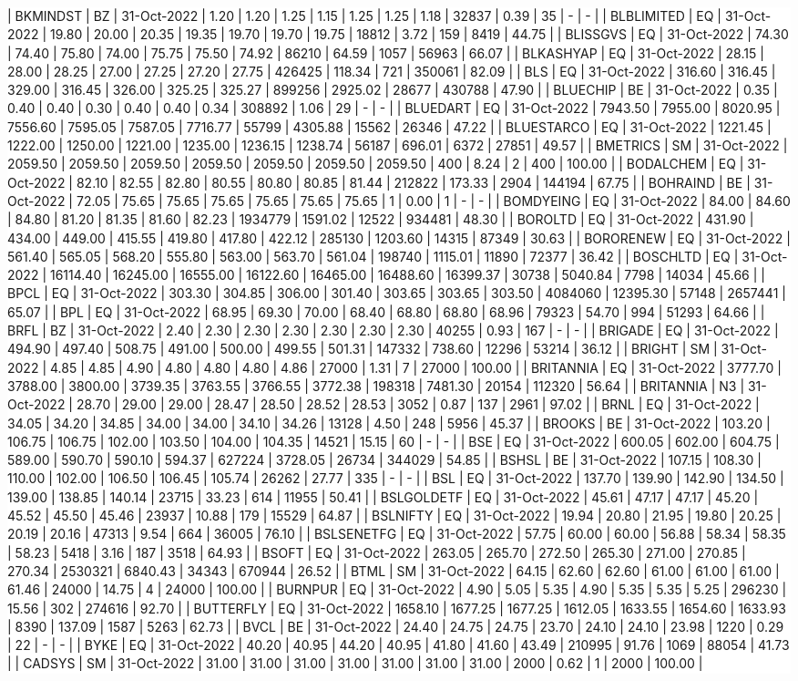 | BKMINDST | BZ | 31-Oct-2022 | 1.20 | 1.20 | 1.25 | 1.15 | 1.25 | 1.25 | 1.18 | 32837 | 0.39 | 35 | - | - |
| BLBLIMITED | EQ | 31-Oct-2022 | 19.80 | 20.00 | 20.35 | 19.35 | 19.70 | 19.70 | 19.75 | 18812 | 3.72 | 159 | 8419 | 44.75 |
| BLISSGVS | EQ | 31-Oct-2022 | 74.30 | 74.40 | 75.80 | 74.00 | 75.75 | 75.50 | 74.92 | 86210 | 64.59 | 1057 | 56963 | 66.07 |
| BLKASHYAP | EQ | 31-Oct-2022 | 28.15 | 28.00 | 28.25 | 27.00 | 27.25 | 27.20 | 27.75 | 426425 | 118.34 | 721 | 350061 | 82.09 |
| BLS | EQ | 31-Oct-2022 | 316.60 | 316.45 | 329.00 | 316.45 | 326.00 | 325.25 | 325.27 | 899256 | 2925.02 | 28677 | 430788 | 47.90 |
| BLUECHIP | BE | 31-Oct-2022 | 0.35 | 0.40 | 0.40 | 0.30 | 0.40 | 0.40 | 0.34 | 308892 | 1.06 | 29 | - | - |
| BLUEDART | EQ | 31-Oct-2022 | 7943.50 | 7955.00 | 8020.95 | 7556.60 | 7595.05 | 7587.05 | 7716.77 | 55799 | 4305.88 | 15562 | 26346 | 47.22 |
| BLUESTARCO | EQ | 31-Oct-2022 | 1221.45 | 1222.00 | 1250.00 | 1221.00 | 1235.00 | 1236.15 | 1238.74 | 56187 | 696.01 | 6372 | 27851 | 49.57 |
| BMETRICS | SM | 31-Oct-2022 | 2059.50 | 2059.50 | 2059.50 | 2059.50 | 2059.50 | 2059.50 | 2059.50 | 400 | 8.24 | 2 | 400 | 100.00 |
| BODALCHEM | EQ | 31-Oct-2022 | 82.10 | 82.55 | 82.80 | 80.55 | 80.80 | 80.85 | 81.44 | 212822 | 173.33 | 2904 | 144194 | 67.75 |
| BOHRAIND | BE | 31-Oct-2022 | 72.05 | 75.65 | 75.65 | 75.65 | 75.65 | 75.65 | 75.65 | 1 | 0.00 | 1 | - | - |
| BOMDYEING | EQ | 31-Oct-2022 | 84.00 | 84.60 | 84.80 | 81.20 | 81.35 | 81.60 | 82.23 | 1934779 | 1591.02 | 12522 | 934481 | 48.30 |
| BOROLTD | EQ | 31-Oct-2022 | 431.90 | 434.00 | 449.00 | 415.55 | 419.80 | 417.80 | 422.12 | 285130 | 1203.60 | 14315 | 87349 | 30.63 |
| BORORENEW | EQ | 31-Oct-2022 | 561.40 | 565.05 | 568.20 | 555.80 | 563.00 | 563.70 | 561.04 | 198740 | 1115.01 | 11890 | 72377 | 36.42 |
| BOSCHLTD | EQ | 31-Oct-2022 | 16114.40 | 16245.00 | 16555.00 | 16122.60 | 16465.00 | 16488.60 | 16399.37 | 30738 | 5040.84 | 7798 | 14034 | 45.66 |
| BPCL | EQ | 31-Oct-2022 | 303.30 | 304.85 | 306.00 | 301.40 | 303.65 | 303.65 | 303.50 | 4084060 | 12395.30 | 57148 | 2657441 | 65.07 |
| BPL | EQ | 31-Oct-2022 | 68.95 | 69.30 | 70.00 | 68.40 | 68.80 | 68.80 | 68.96 | 79323 | 54.70 | 994 | 51293 | 64.66 |
| BRFL | BZ | 31-Oct-2022 | 2.40 | 2.30 | 2.30 | 2.30 | 2.30 | 2.30 | 2.30 | 40255 | 0.93 | 167 | - | - |
| BRIGADE | EQ | 31-Oct-2022 | 494.90 | 497.40 | 508.75 | 491.00 | 500.00 | 499.55 | 501.31 | 147332 | 738.60 | 12296 | 53214 | 36.12 |
| BRIGHT | SM | 31-Oct-2022 | 4.85 | 4.85 | 4.90 | 4.80 | 4.80 | 4.80 | 4.86 | 27000 | 1.31 | 7 | 27000 | 100.00 |
| BRITANNIA | EQ | 31-Oct-2022 | 3777.70 | 3788.00 | 3800.00 | 3739.35 | 3763.55 | 3766.55 | 3772.38 | 198318 | 7481.30 | 20154 | 112320 | 56.64 |
| BRITANNIA | N3 | 31-Oct-2022 | 28.70 | 29.00 | 29.00 | 28.47 | 28.50 | 28.52 | 28.53 | 3052 | 0.87 | 137 | 2961 | 97.02 |
| BRNL | EQ | 31-Oct-2022 | 34.05 | 34.20 | 34.85 | 34.00 | 34.00 | 34.10 | 34.26 | 13128 | 4.50 | 248 | 5956 | 45.37 |
| BROOKS | BE | 31-Oct-2022 | 103.20 | 106.75 | 106.75 | 102.00 | 103.50 | 104.00 | 104.35 | 14521 | 15.15 | 60 | - | - |
| BSE | EQ | 31-Oct-2022 | 600.05 | 602.00 | 604.75 | 589.00 | 590.70 | 590.10 | 594.37 | 627224 | 3728.05 | 26734 | 344029 | 54.85 |
| BSHSL | BE | 31-Oct-2022 | 107.15 | 108.30 | 110.00 | 102.00 | 106.50 | 106.45 | 105.74 | 26262 | 27.77 | 335 | - | - |
| BSL | EQ | 31-Oct-2022 | 137.70 | 139.90 | 142.90 | 134.50 | 139.00 | 138.85 | 140.14 | 23715 | 33.23 | 614 | 11955 | 50.41 |
| BSLGOLDETF | EQ | 31-Oct-2022 | 45.61 | 47.17 | 47.17 | 45.20 | 45.52 | 45.50 | 45.46 | 23937 | 10.88 | 179 | 15529 | 64.87 |
| BSLNIFTY | EQ | 31-Oct-2022 | 19.94 | 20.80 | 21.95 | 19.80 | 20.25 | 20.19 | 20.16 | 47313 | 9.54 | 664 | 36005 | 76.10 |
| BSLSENETFG | EQ | 31-Oct-2022 | 57.75 | 60.00 | 60.00 | 56.88 | 58.34 | 58.35 | 58.23 | 5418 | 3.16 | 187 | 3518 | 64.93 |
| BSOFT | EQ | 31-Oct-2022 | 263.05 | 265.70 | 272.50 | 265.30 | 271.00 | 270.85 | 270.34 | 2530321 | 6840.43 | 34343 | 670944 | 26.52 |
| BTML | SM | 31-Oct-2022 | 64.15 | 62.60 | 62.60 | 61.00 | 61.00 | 61.00 | 61.46 | 24000 | 14.75 | 4 | 24000 | 100.00 |
| BURNPUR | EQ | 31-Oct-2022 | 4.90 | 5.05 | 5.35 | 4.90 | 5.35 | 5.35 | 5.25 | 296230 | 15.56 | 302 | 274616 | 92.70 |
| BUTTERFLY | EQ | 31-Oct-2022 | 1658.10 | 1677.25 | 1677.25 | 1612.05 | 1633.55 | 1654.60 | 1633.93 | 8390 | 137.09 | 1587 | 5263 | 62.73 |
| BVCL | BE | 31-Oct-2022 | 24.40 | 24.75 | 24.75 | 23.70 | 24.10 | 24.10 | 23.98 | 1220 | 0.29 | 22 | - | - |
| BYKE | EQ | 31-Oct-2022 | 40.20 | 40.95 | 44.20 | 40.95 | 41.80 | 41.60 | 43.49 | 210995 | 91.76 | 1069 | 88054 | 41.73 |
| CADSYS | SM | 31-Oct-2022 | 31.00 | 31.00 | 31.00 | 31.00 | 31.00 | 31.00 | 31.00 | 2000 | 0.62 | 1 | 2000 | 100.00 |